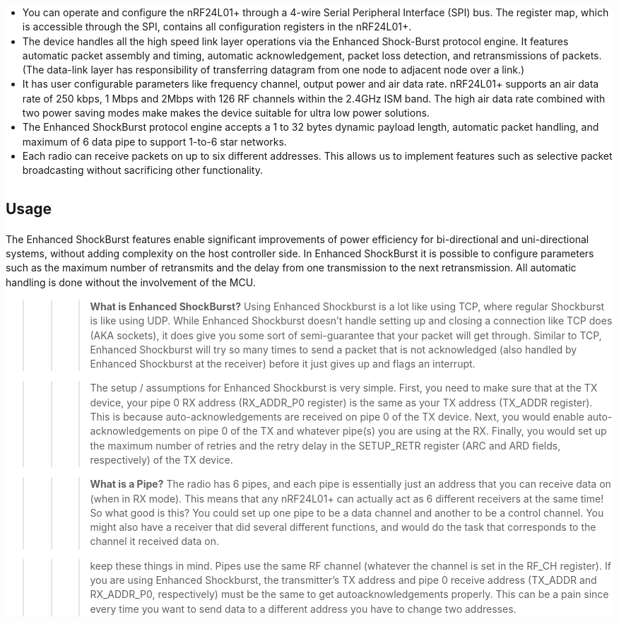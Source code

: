 * You can operate and configure the nRF24L01+ through a 4-wire Serial Peripheral Interface (SPI) bus.  The register map, which is accessible through the SPI, contains all configuration registers in the nRF24L01+.
* The device  handles all the high speed link layer operations via the Enhanced Shock-Burst protocol engine.  It features automatic packet assembly and timing, automatic acknowledgement, packet loss detection, and retransmissions of packets.  (The data-link layer has responsibility of transferring datagram from one node to adjacent node over a link.)
* It has user configurable parameters like frequency channel, output power and air data rate.  nRF24L01+ supports an air data rate of 250 kbps, 1 Mbps and 2Mbps with 126 RF channels within the 2.4GHz ISM band.  The high air data rate combined with two power saving modes make makes the device suitable for ultra low power solutions.
* The Enhanced ShockBurst protocol engine accepts a 1 to 32 bytes dynamic payload length, automatic packet handling, and maximum of 6 data pipe to support 1-to-6 star networks.
* Each radio can receive packets on up to six different addresses. This allows us to implement features such as selective packet broadcasting without sacrificing other functionality.

## Usage
The Enhanced ShockBurst features enable significant improvements of power efficiency for
bi-directional and uni-directional systems,
without adding complexity on the host controller side.
In Enhanced ShockBurst it is possible to configure parameters such as the maximum number
of retransmits and the delay from one transmission to the next retransmission.
All automatic handling is done without the involvement of the MCU.

>>> **What is Enhanced ShockBurst?** Using Enhanced Shockburst is a lot like using TCP,
where regular Shockburst is like using UDP.
While Enhanced Shockburst doesn’t handle setting up and closing a connection like TCP does (AKA sockets),
it does give you some sort of semi-guarantee that your packet will get through.
Similar to TCP, Enhanced Shockburst will try so many times to send a packet that is not acknowledged
(also handled by Enhanced Shockburst at the receiver) before it just gives up and flags an interrupt.

>>> The setup / assumptions for Enhanced Shockburst is very simple.
First, you need to make sure that at the TX device,
your pipe 0 RX address (RX_ADDR_P0 register) is the same as your TX address (TX_ADDR register).
This is because auto-acknowledgements are received on pipe 0 of the TX device.
Next, you would enable auto-acknowledgements on pipe 0 of the TX and whatever pipe(s) you are using at the RX.
Finally, you would set up the maximum number of retries and the retry delay in the
SETUP_RETR register (ARC and ARD fields, respectively) of the TX device.

>>> **What is a Pipe?** The radio has 6 pipes, and each pipe is essentially
just an address that you can receive data on (when in RX mode).
This means that any nRF24L01+ can actually act as 6 different receivers at the same time!
So what good is this?
You could set up one pipe to be a data channel and another to be a control channel.
You might also have a receiver that did several different functions,
and would do the task that corresponds to the channel it received data on.

>>>keep these things in mind.
Pipes use the same RF channel (whatever the channel is set in the RF_CH register).
If you are using Enhanced Shockburst, the transmitter’s TX address and pipe 0 receive
address (TX_ADDR and RX_ADDR_P0, respectively) must be the same to get autoacknowledgements properly.
This can be a pain since every time you want to send data to a different address you have to change two addresses.
